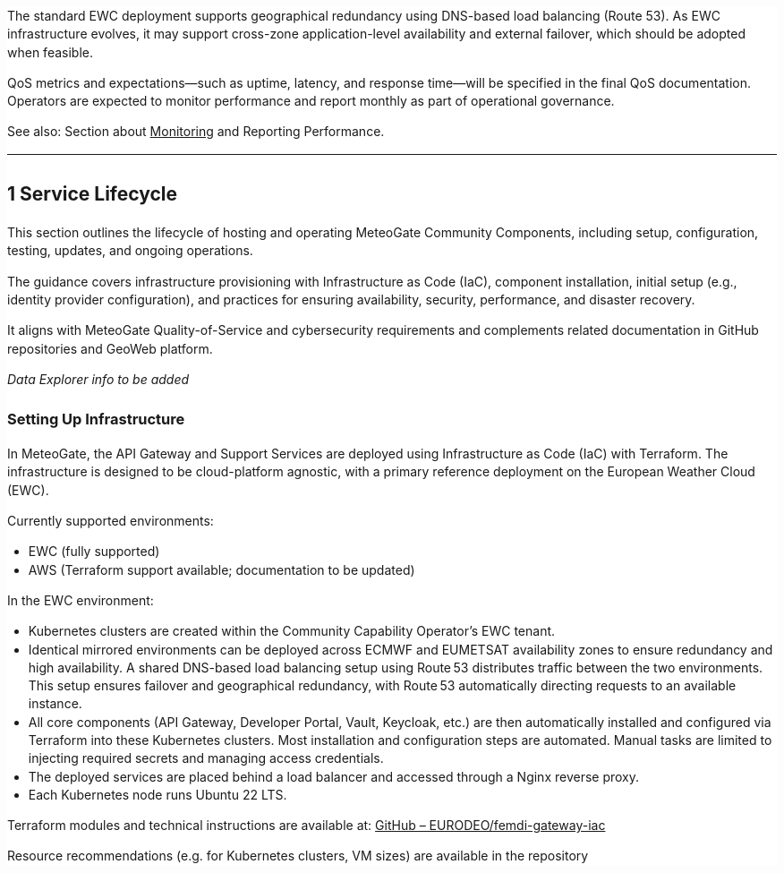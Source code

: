 The standard EWC deployment supports geographical redundancy using DNS-based load balancing (Route 53). As EWC infrastructure evolves, it may support cross-zone application-level availability and external failover, which should be adopted when feasible. 

QoS metrics and expectations—such as uptime, latency, and response time—will be specified in the final QoS documentation. Operators are expected to monitor performance and report monthly as part of operational governance. 

See also: Section about [Monitoring](#monitoring-and-observability) and Reporting Performance.

---

## 1 Service Lifecycle 

This section outlines the lifecycle of hosting and operating MeteoGate Community Components, including setup, configuration, testing, updates, and ongoing operations.

The guidance covers infrastructure provisioning with Infrastructure as Code (IaC), component installation, initial setup (e.g., identity provider configuration), and practices for ensuring availability, security, performance, and disaster recovery.

It aligns with MeteoGate Quality-of-Service and cybersecurity requirements and complements related documentation in GitHub repositories and GeoWeb platform.

_Data Explorer info to be added_

### Setting Up Infrastructure 

In MeteoGate, the API Gateway and Support Services are deployed using Infrastructure as Code (IaC) with Terraform. The infrastructure is designed to be cloud-platform agnostic, with a primary reference deployment on the European Weather Cloud (EWC). 

Currently supported environments: 

  - EWC (fully supported)
  - AWS (Terraform support available; documentation to be updated) 

In the EWC environment: 

  - Kubernetes clusters are created within the Community Capability Operator’s EWC tenant. 
  - Identical mirrored environments can be deployed across ECMWF and EUMETSAT availability zones to ensure redundancy and high availability. A shared DNS-based load balancing setup using Route 53 distributes traffic between the two environments. This setup ensures failover and geographical redundancy, with Route 53 automatically directing requests to an available instance. 
  - All core components (API Gateway, Developer Portal, Vault, Keycloak, etc.) are then automatically installed and configured via Terraform into these Kubernetes clusters. Most installation and configuration steps are automated. Manual tasks are limited to injecting required secrets and managing access credentials. 
  - The deployed services are placed behind a load balancer and accessed through a Nginx reverse proxy. 
  - Each Kubernetes node runs Ubuntu 22 LTS.

Terraform modules and technical instructions are available at: [GitHub – EURODEO/femdi-gateway-iac](https://github.com/EURODEO/femdi-gateway-iac) 

Resource recommendations (e.g. for Kubernetes clusters, VM sizes) are available in the repository
